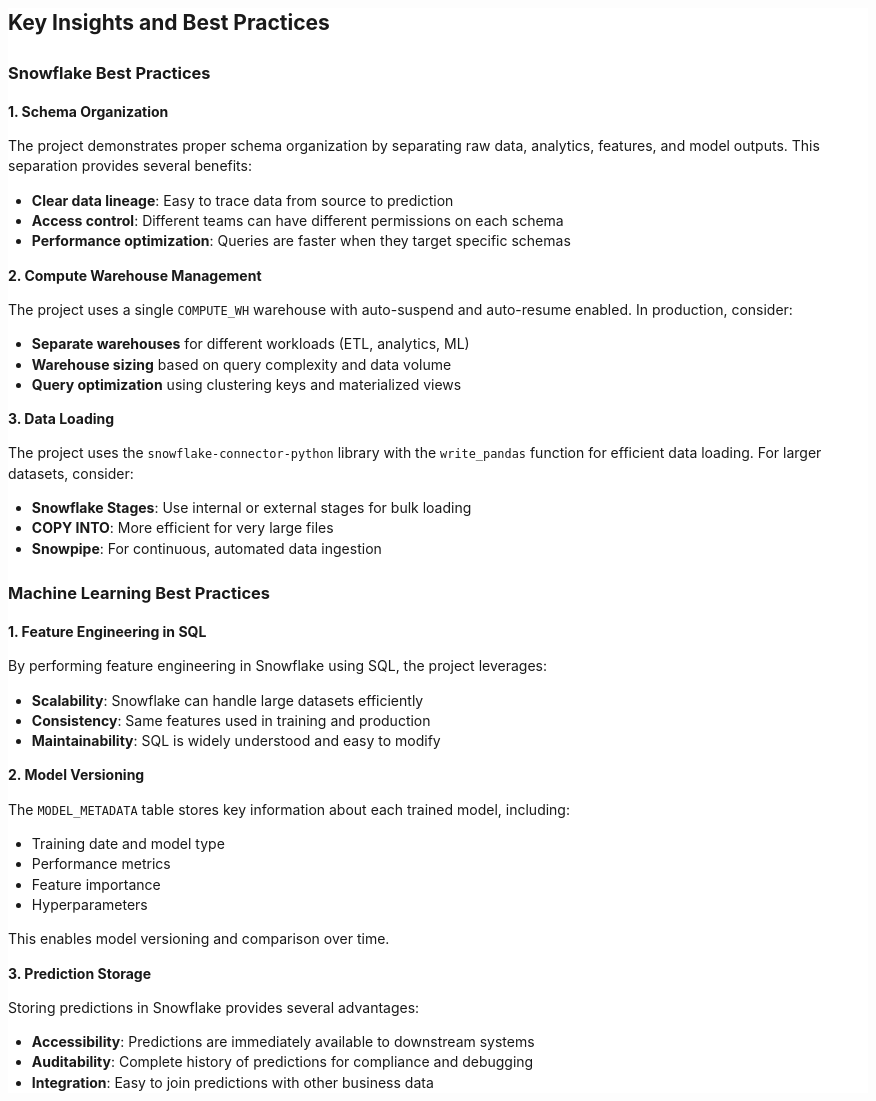 ## Key Insights and Best Practices

### Snowflake Best Practices

**1. Schema Organization**

The project demonstrates proper schema organization by separating raw data, analytics, features, and model outputs. This separation provides several benefits:

- **Clear data lineage**: Easy to trace data from source to prediction
- **Access control**: Different teams can have different permissions on each schema
- **Performance optimization**: Queries are faster when they target specific schemas

**2. Compute Warehouse Management**

The project uses a single `COMPUTE_WH` warehouse with auto-suspend and auto-resume enabled. In production, consider:

- **Separate warehouses** for different workloads (ETL, analytics, ML)
- **Warehouse sizing** based on query complexity and data volume
- **Query optimization** using clustering keys and materialized views

**3. Data Loading**

The project uses the `snowflake-connector-python` library with the `write_pandas` function for efficient data loading. For larger datasets, consider:

- **Snowflake Stages**: Use internal or external stages for bulk loading
- **COPY INTO**: More efficient for very large files
- **Snowpipe**: For continuous, automated data ingestion

### Machine Learning Best Practices

**1. Feature Engineering in SQL**

By performing feature engineering in Snowflake using SQL, the project leverages:

- **Scalability**: Snowflake can handle large datasets efficiently
- **Consistency**: Same features used in training and production
- **Maintainability**: SQL is widely understood and easy to modify

**2. Model Versioning**

The `MODEL_METADATA` table stores key information about each trained model, including:

- Training date and model type
- Performance metrics
- Feature importance
- Hyperparameters

This enables model versioning and comparison over time.

**3. Prediction Storage**

Storing predictions in Snowflake provides several advantages:

- **Accessibility**: Predictions are immediately available to downstream systems
- **Auditability**: Complete history of predictions for compliance and debugging
- **Integration**: Easy to join predictions with other business data
